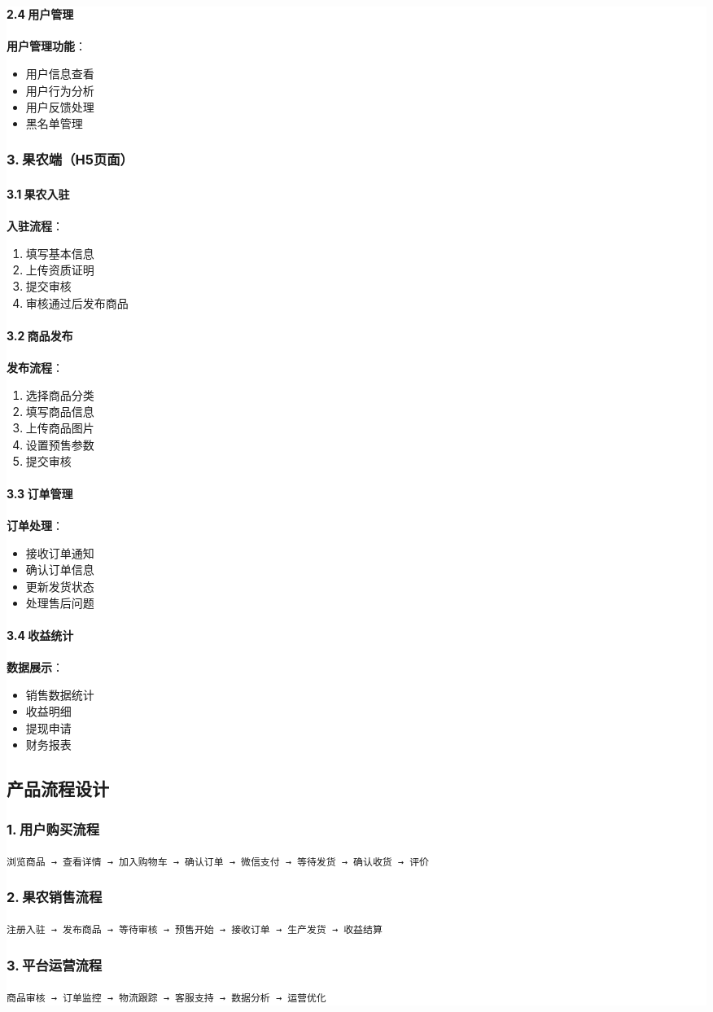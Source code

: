 #### 2.4 用户管理
**用户管理功能**：
- 用户信息查看
- 用户行为分析
- 用户反馈处理
- 黑名单管理

### 3. 果农端（H5页面）

#### 3.1 果农入驻
**入驻流程**：
1. 填写基本信息
2. 上传资质证明
3. 提交审核
4. 审核通过后发布商品

#### 3.2 商品发布
**发布流程**：
1. 选择商品分类
2. 填写商品信息
3. 上传商品图片
4. 设置预售参数
5. 提交审核

#### 3.3 订单管理
**订单处理**：
- 接收订单通知
- 确认订单信息
- 更新发货状态
- 处理售后问题

#### 3.4 收益统计
**数据展示**：
- 销售数据统计
- 收益明细
- 提现申请
- 财务报表

## 产品流程设计

### 1. 用户购买流程
```
浏览商品 → 查看详情 → 加入购物车 → 确认订单 → 微信支付 → 等待发货 → 确认收货 → 评价
```

### 2. 果农销售流程
```
注册入驻 → 发布商品 → 等待审核 → 预售开始 → 接收订单 → 生产发货 → 收益结算
```

### 3. 平台运营流程
```
商品审核 → 订单监控 → 物流跟踪 → 客服支持 → 数据分析 → 运营优化
```
